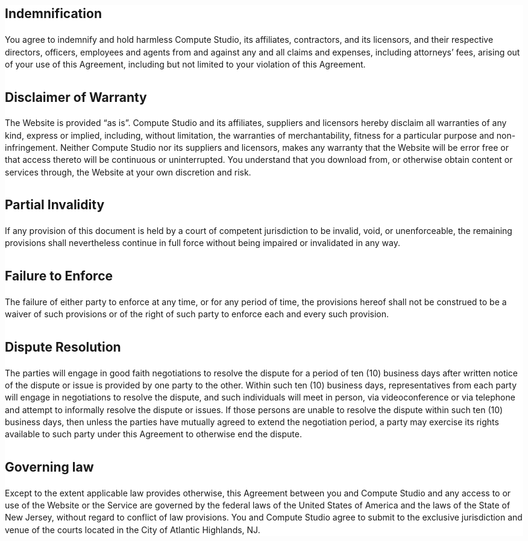 ## Indemnification

You agree to indemnify and hold harmless Compute Studio, its affiliates, contractors, and its licensors, and their respective directors, officers, employees and agents from and against any and all claims and expenses, including attorneys’ fees, arising out of your use of this Agreement, including but not limited to your violation of this Agreement.

## Disclaimer of Warranty

The Website is provided “as is”. Compute Studio and its affiliates, suppliers and licensors hereby disclaim all warranties of any kind, express or implied, including, without limitation, the warranties of merchantability, fitness for a particular purpose and non-infringement. Neither Compute Studio nor its suppliers and licensors, makes any warranty that the Website will be error free or that access thereto will be continuous or uninterrupted. You understand that you download from, or otherwise obtain content or services through, the Website at your own discretion and risk.

## Partial Invalidity

If any provision of this document is held by a court of competent jurisdiction to be invalid, void, or unenforceable, the remaining provisions shall nevertheless continue in full force without being impaired or invalidated in any way.

## Failure to Enforce

The failure of either party to enforce at any time, or for any period of time, the provisions hereof shall not be construed to be a waiver of such provisions or of the right of such party to enforce each and every such provision.

## Dispute Resolution

The parties will engage in good faith negotiations to resolve the dispute for a period of ten (10) business days after written notice of the dispute or issue is provided by one party to the other. Within such ten (10) business days, representatives from each party will engage in negotiations to resolve the dispute, and such individuals will meet in person, via videoconference or via telephone and attempt to informally resolve the dispute or issues. If those persons are unable to resolve the dispute within such ten (10) business days, then unless the parties have mutually agreed to extend the negotiation period, a party may exercise its rights available to such party under this Agreement to otherwise end the dispute.


## Governing law

Except to the extent applicable law provides otherwise, this Agreement between you and Compute Studio and any access to or use of the Website or the Service are governed by the federal laws of the United States of America and the laws of the State of New Jersey, without regard to conflict of law provisions. You and Compute Studio agree to submit to the exclusive jurisdiction and venue of the courts located in the City of Atlantic Highlands, NJ.